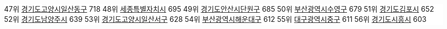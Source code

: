   <tr>
    <td>47위</td>
    <td><a href="/apt/경기도고양시일산동구{dong}">경기도고양시일산동구</a></td>
    <td>718</td>
  </tr>

  <tr>
    <td>48위</td>
    <td><a href="/apt/세종특별자치시{dong}">세종특별자치시</a></td>
    <td>695</td>
  </tr>

  <tr>
    <td>49위</td>
    <td><a href="/apt/경기도안산시단원구{dong}">경기도안산시단원구</a></td>
    <td>685</td>
  </tr>

  <tr>
    <td>50위</td>
    <td><a href="/apt/부산광역시수영구{dong}">부산광역시수영구</a></td>
    <td>679</td>
  </tr>

  <tr>
    <td>51위</td>
    <td><a href="/apt/경기도김포시{dong}">경기도김포시</a></td>
    <td>652</td>
  </tr>

  <tr>
    <td>52위</td>
    <td><a href="/apt/경기도남양주시{dong}">경기도남양주시</a></td>
    <td>639</td>
  </tr>

  <tr>
    <td>53위</td>
    <td><a href="/apt/경기도고양시일산서구{dong}">경기도고양시일산서구</a></td>
    <td>628</td>
  </tr>

  <tr>
    <td>54위</td>
    <td><a href="/apt/부산광역시해운대구{dong}">부산광역시해운대구</a></td>
    <td>612</td>
  </tr>

  <tr>
    <td>55위</td>
    <td><a href="/apt/대구광역시중구{dong}">대구광역시중구</a></td>
    <td>611</td>
  </tr>

  <tr>
    <td>56위</td>
    <td><a href="/apt/경기도시흥시{dong}">경기도시흥시</a></td>
    <td>603</td>
  </tr>
